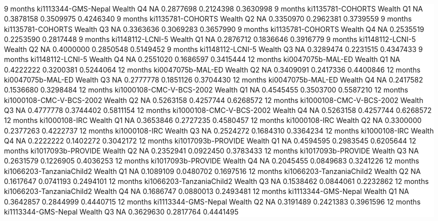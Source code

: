 9 months    ki1113344-GMS-Nepal        Wealth Q4            NA                0.2877698   0.2124398   0.3630998
9 months    ki1135781-COHORTS          Wealth Q1            NA                0.3878158   0.3509975   0.4246340
9 months    ki1135781-COHORTS          Wealth Q2            NA                0.3350970   0.2962381   0.3739559
9 months    ki1135781-COHORTS          Wealth Q3            NA                0.3363636   0.3069283   0.3657990
9 months    ki1135781-COHORTS          Wealth Q4            NA                0.2535519   0.2253590   0.2817448
9 months    ki1148112-LCNI-5           Wealth Q1            NA                0.2876712   0.1836646   0.3916779
9 months    ki1148112-LCNI-5           Wealth Q2            NA                0.4000000   0.2850548   0.5149452
9 months    ki1148112-LCNI-5           Wealth Q3            NA                0.3289474   0.2231515   0.4347433
9 months    ki1148112-LCNI-5           Wealth Q4            NA                0.2551020   0.1686597   0.3415444
12 months   ki0047075b-MAL-ED          Wealth Q1            NA                0.4222222   0.3200381   0.5244064
12 months   ki0047075b-MAL-ED          Wealth Q2            NA                0.3409091   0.2417336   0.4400846
12 months   ki0047075b-MAL-ED          Wealth Q3            NA                0.2777778   0.1851126   0.3704430
12 months   ki0047075b-MAL-ED          Wealth Q4            NA                0.2417582   0.1536680   0.3298484
12 months   ki1000108-CMC-V-BCS-2002   Wealth Q1            NA                0.4545455   0.3503700   0.5587210
12 months   ki1000108-CMC-V-BCS-2002   Wealth Q2            NA                0.5263158   0.4257744   0.6268572
12 months   ki1000108-CMC-V-BCS-2002   Wealth Q3            NA                0.4777778   0.3744402   0.5811154
12 months   ki1000108-CMC-V-BCS-2002   Wealth Q4            NA                0.5263158   0.4257744   0.6268572
12 months   ki1000108-IRC              Wealth Q1            NA                0.3653846   0.2727235   0.4580457
12 months   ki1000108-IRC              Wealth Q2            NA                0.3300000   0.2377263   0.4222737
12 months   ki1000108-IRC              Wealth Q3            NA                0.2524272   0.1684310   0.3364234
12 months   ki1000108-IRC              Wealth Q4            NA                0.2222222   0.1402272   0.3042172
12 months   ki1017093b-PROVIDE         Wealth Q1            NA                0.4594595   0.2983545   0.6205644
12 months   ki1017093b-PROVIDE         Wealth Q2            NA                0.2352941   0.0922450   0.3783433
12 months   ki1017093b-PROVIDE         Wealth Q3            NA                0.2631579   0.1226905   0.4036253
12 months   ki1017093b-PROVIDE         Wealth Q4            NA                0.2045455   0.0849683   0.3241226
12 months   ki1066203-TanzaniaChild2   Wealth Q1            NA                0.1089109   0.0480702   0.1697516
12 months   ki1066203-TanzaniaChild2   Wealth Q2            NA                0.1617647   0.0741193   0.2494101
12 months   ki1066203-TanzaniaChild2   Wealth Q3            NA                0.1538462   0.0844061   0.2232862
12 months   ki1066203-TanzaniaChild2   Wealth Q4            NA                0.1686747   0.0880013   0.2493481
12 months   ki1113344-GMS-Nepal        Wealth Q1            NA                0.3642857   0.2844999   0.4440715
12 months   ki1113344-GMS-Nepal        Wealth Q2            NA                0.3191489   0.2421383   0.3961596
12 months   ki1113344-GMS-Nepal        Wealth Q3            NA                0.3629630   0.2817764   0.4441495
